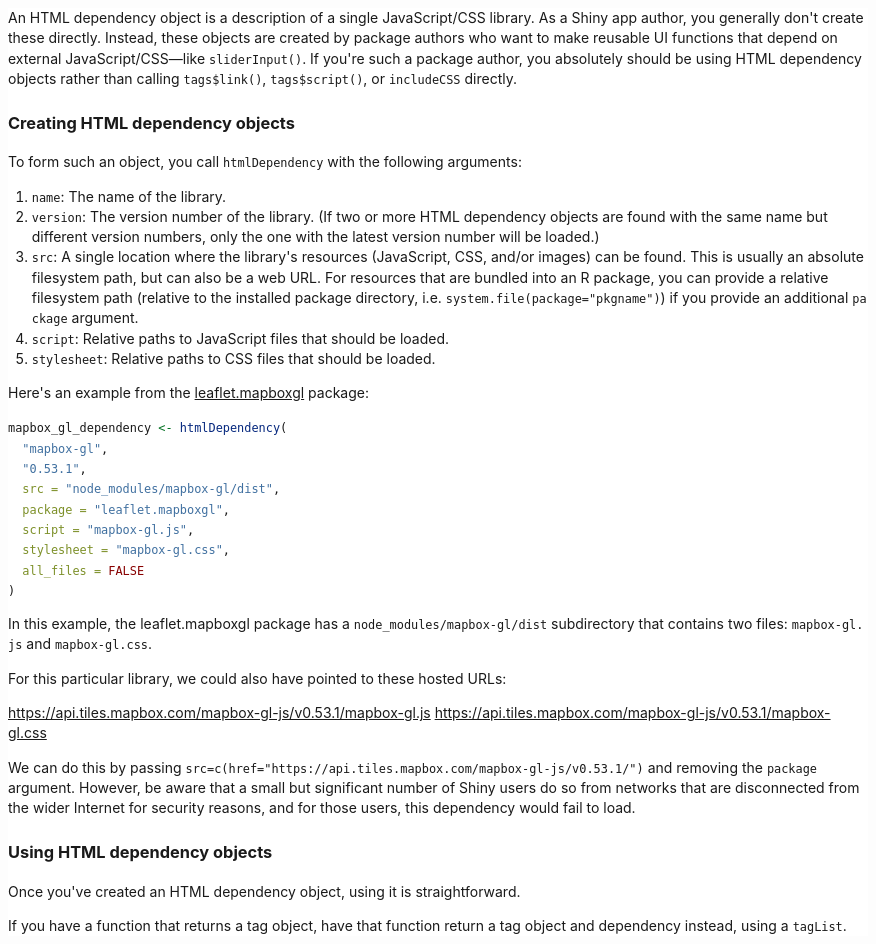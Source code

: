 An HTML dependency object is a description of a single JavaScript/CSS library. As a Shiny app author, you generally don't create these directly. Instead, these objects are created by package authors who want to make reusable UI functions that depend on external JavaScript/CSS—like `sliderInput()`. If you're such a package author, you absolutely should be using HTML dependency objects rather than calling `tags$link()`, `tags$script()`, or `includeCSS` directly.

### Creating HTML dependency objects

To form such an object, you call `htmlDependency` with the following arguments:

1. `name`: The name of the library.
2. `version`: The version number of the library. (If two or more HTML dependency objects are found with the same name but different version numbers, only the one with the latest version number will be loaded.)
3. `src`: A single location where the library's resources (JavaScript, CSS, and/or images) can be found. This is usually an absolute filesystem path, but can also be a web URL. For resources that are bundled into an R package, you can provide a relative filesystem path (relative to the installed package directory, i.e. `system.file(package="pkgname")`) if you provide an additional `package` argument.
4. `script`: Relative paths to JavaScript files that should be loaded.
5. `stylesheet`: Relative paths to CSS files that should be loaded.

Here's an example from the [leaflet.mapboxgl](https://github.com/rstudio/leaflet.mapboxgl) package:


```r
mapbox_gl_dependency <- htmlDependency(
  "mapbox-gl",
  "0.53.1",
  src = "node_modules/mapbox-gl/dist",
  package = "leaflet.mapboxgl",
  script = "mapbox-gl.js",
  stylesheet = "mapbox-gl.css",
  all_files = FALSE
)
```

In this example, the leaflet.mapboxgl package has a `node_modules/mapbox-gl/dist` subdirectory that contains two files: `mapbox-gl.js` and `mapbox-gl.css`.

For this particular library, we could also have pointed to these hosted URLs:

https://api.tiles.mapbox.com/mapbox-gl-js/v0.53.1/mapbox-gl.js
https://api.tiles.mapbox.com/mapbox-gl-js/v0.53.1/mapbox-gl.css

We can do this by passing `src=c(href="https://api.tiles.mapbox.com/mapbox-gl-js/v0.53.1/")` and removing the `package` argument. However, be aware that a small but significant number of Shiny users do so from networks that are disconnected from the wider Internet for security reasons, and for those users, this dependency would fail to load.

### Using HTML dependency objects

Once you've created an HTML dependency object, using it is straightforward.

If you have a function that returns a tag object, have that function return a tag object and dependency instead, using a `tagList`.
